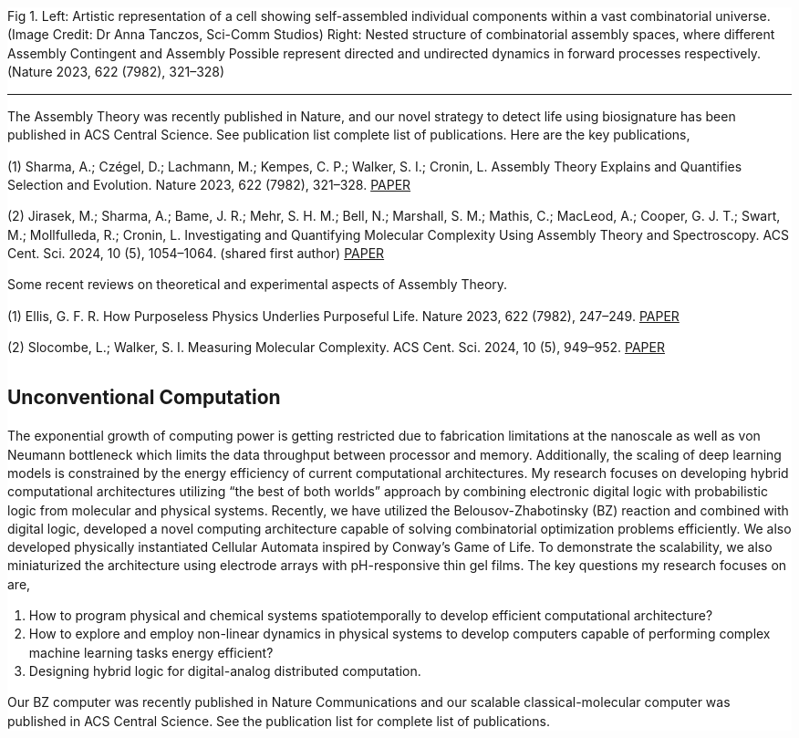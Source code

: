 Fig 1. Left: Artistic representation of a cell showing self-assembled individual components within a vast combinatorial universe. (Image Credit: Dr Anna Tanczos, Sci-Comm Studios) Right: Nested structure of combinatorial assembly spaces, where different Assembly Contingent and Assembly Possible represent directed and undirected dynamics in forward processes respectively. (Nature 2023, 622 (7982), 321–328)

--- 
The Assembly Theory was recently published in Nature, and our novel strategy to detect life using biosignature has been published in ACS Central Science. See publication list complete list of publications. Here are the key publications,

(1)	Sharma, A.; Czégel, D.; Lachmann, M.; Kempes, C. P.; Walker, S. I.; Cronin, L. Assembly Theory Explains and Quantifies Selection and Evolution. Nature 2023, 622 (7982), 321–328.
[PAPER](https://doi.org/10.1038/s41586-023-06600-9) 

(2)	Jirasek, M.; Sharma, A.; Bame, J. R.; Mehr, S. H. M.; Bell, N.; Marshall, S. M.; Mathis, C.; MacLeod, A.; Cooper, G. J. T.; Swart, M.; Mollfulleda, R.; Cronin, L. Investigating and Quantifying Molecular Complexity Using Assembly Theory and Spectroscopy. ACS Cent. Sci. 2024, 10 (5), 1054–1064. (shared first author) 
[PAPER](https://doi.org/10.1021/acscentsci.4c00120) 

Some recent reviews on theoretical and experimental aspects of Assembly Theory.

(1)	Ellis, G. F. R. How Purposeless Physics Underlies Purposeful Life. Nature 2023, 622 (7982), 247–249. 
[PAPER](https://doi.org/10.1038/d41586-023-03061-y) 

(2)	Slocombe, L.; Walker, S. I. Measuring Molecular Complexity. ACS Cent. Sci. 2024, 10 (5), 949–952. 
[PAPER](https://doi.org/10.1021/acscentsci.4c00697) 

## Unconventional Computation

The exponential growth of computing power is getting restricted due to fabrication limitations at the nanoscale as well as von Neumann bottleneck which limits the data throughput between processor and memory. Additionally, the scaling of deep learning models is constrained by the energy efficiency of current computational architectures. My research focuses on developing hybrid computational architectures utilizing “the best of both worlds” approach by combining electronic digital logic with probabilistic logic from molecular and physical systems. Recently, we have utilized the Belousov-Zhabotinsky (BZ) reaction and combined with digital logic, developed a novel computing architecture capable of solving combinatorial optimization problems efficiently. We also developed physically instantiated Cellular Automata inspired by Conway’s Game of Life. To demonstrate the scalability, we also miniaturized the architecture using electrode arrays with pH-responsive thin gel films. The key questions my research focuses on are,
1.	How to program physical and chemical systems spatiotemporally to develop efficient computational architecture?
2.	How to explore and employ non-linear dynamics in physical systems to develop computers capable of performing complex machine learning tasks energy efficient?
3.	Designing hybrid logic for digital-analog distributed computation.


Our BZ computer was recently published in Nature Communications and our scalable classical-molecular computer was published in ACS Central Science. See the publication list for complete list of publications.
